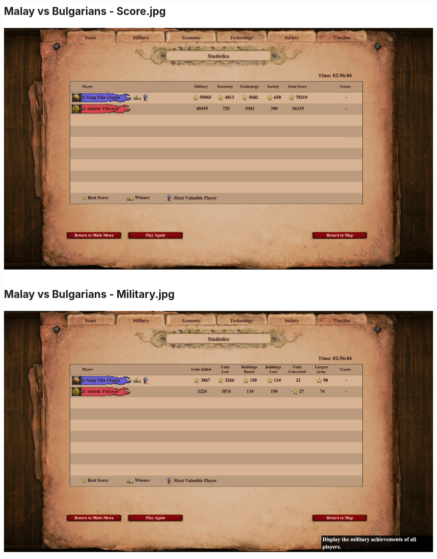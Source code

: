 ## Malay vs Bulgarians - Score.jpg
![](https://github.com/Patresss/Age-of-Empires-2-DE---AI-League/blob/master/Compressed/Malay/Malay%20vs%20Bulgarians%20-%20Score.jpg)

## Malay vs Bulgarians - Military.jpg
![](https://github.com/Patresss/Age-of-Empires-2-DE---AI-League/blob/master/Compressed/Malay/Malay%20vs%20Bulgarians%20-%20Military.jpg)

